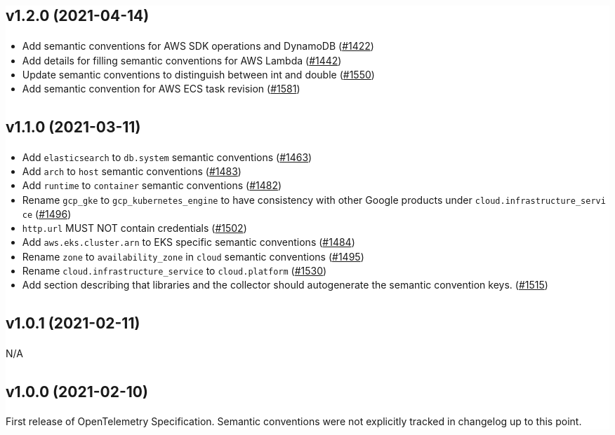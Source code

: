 ## v1.2.0 (2021-04-14)

- Add semantic conventions for AWS SDK operations and DynamoDB ([#1422](https://github.com/open-telemetry/opentelemetry-specification/pull/1422))
- Add details for filling semantic conventions for AWS Lambda ([#1442](https://github.com/open-telemetry/opentelemetry-specification/pull/1442))
- Update semantic conventions to distinguish between int and double ([#1550](https://github.com/open-telemetry/opentelemetry-specification/pull/1550))
- Add semantic convention for AWS ECS task revision ([#1581](https://github.com/open-telemetry/opentelemetry-specification/pull/1581))

## v1.1.0 (2021-03-11)

- Add `elasticsearch` to `db.system` semantic conventions ([#1463](https://github.com/open-telemetry/opentelemetry-specification/pull/1463))
- Add `arch` to `host` semantic conventions ([#1483](https://github.com/open-telemetry/opentelemetry-specification/pull/1483))
- Add `runtime` to `container` semantic conventions ([#1482](https://github.com/open-telemetry/opentelemetry-specification/pull/1482))
- Rename `gcp_gke` to `gcp_kubernetes_engine` to have consistency with other
  Google products under `cloud.infrastructure_service` ([#1496](https://github.com/open-telemetry/opentelemetry-specification/pull/1496))
- `http.url` MUST NOT contain credentials ([#1502](https://github.com/open-telemetry/opentelemetry-specification/pull/1502))
- Add `aws.eks.cluster.arn` to EKS specific semantic conventions ([#1484](https://github.com/open-telemetry/opentelemetry-specification/pull/1484))
- Rename `zone` to `availability_zone` in `cloud` semantic conventions ([#1495](https://github.com/open-telemetry/opentelemetry-specification/pull/1495))
- Rename `cloud.infrastructure_service` to `cloud.platform` ([#1530](https://github.com/open-telemetry/opentelemetry-specification/pull/1530))
- Add section describing that libraries and the collector should autogenerate
  the semantic convention keys. ([#1515](https://github.com/open-telemetry/opentelemetry-specification/pull/1515))

## v1.0.1 (2021-02-11)

N/A

## v1.0.0 (2021-02-10)

First release of OpenTelemetry Specification. Semantic conventions were not explicitly tracked in changelog up to this point.

